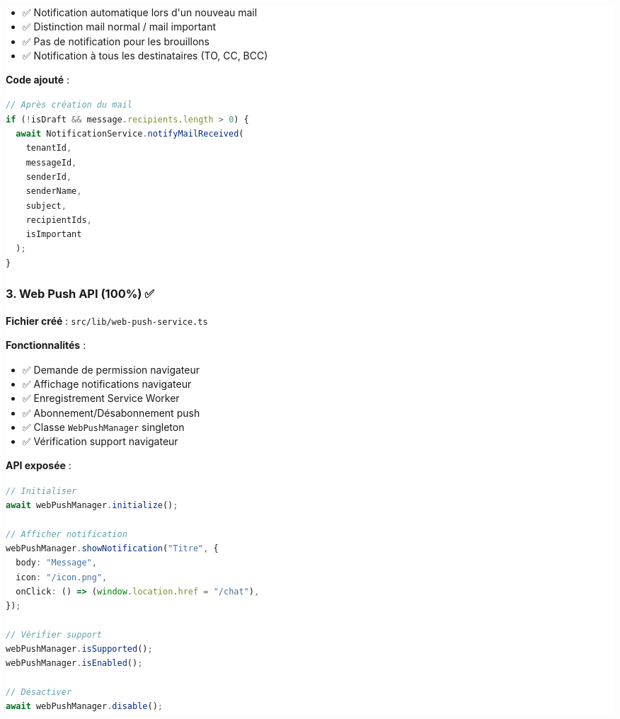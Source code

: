 - ✅ Notification automatique lors d'un nouveau mail
- ✅ Distinction mail normal / mail important
- ✅ Pas de notification pour les brouillons
- ✅ Notification à tous les destinataires (TO, CC, BCC)

**Code ajouté** :

```typescript
// Après création du mail
if (!isDraft && message.recipients.length > 0) {
  await NotificationService.notifyMailReceived(
    tenantId,
    messageId,
    senderId,
    senderName,
    subject,
    recipientIds,
    isImportant
  );
}
```

### 3. Web Push API (100%) ✅

**Fichier créé** : `src/lib/web-push-service.ts`

**Fonctionnalités** :

- ✅ Demande de permission navigateur
- ✅ Affichage notifications navigateur
- ✅ Enregistrement Service Worker
- ✅ Abonnement/Désabonnement push
- ✅ Classe `WebPushManager` singleton
- ✅ Vérification support navigateur

**API exposée** :

```typescript
// Initialiser
await webPushManager.initialize();

// Afficher notification
webPushManager.showNotification("Titre", {
  body: "Message",
  icon: "/icon.png",
  onClick: () => (window.location.href = "/chat"),
});

// Vérifier support
webPushManager.isSupported();
webPushManager.isEnabled();

// Désactiver
await webPushManager.disable();
```

